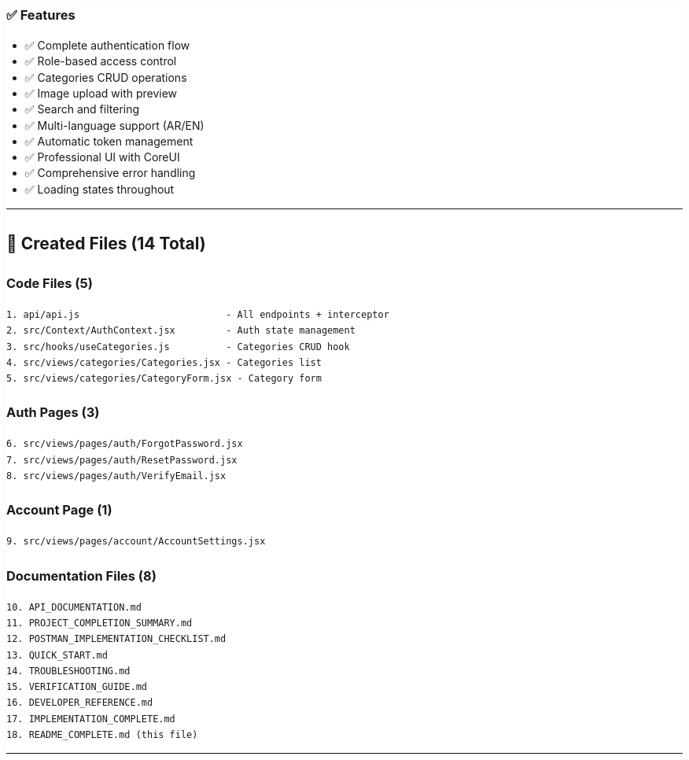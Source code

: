 ### ✅ Features
- ✅ Complete authentication flow
- ✅ Role-based access control
- ✅ Categories CRUD operations
- ✅ Image upload with preview
- ✅ Search and filtering
- ✅ Multi-language support (AR/EN)
- ✅ Automatic token management
- ✅ Professional UI with CoreUI
- ✅ Comprehensive error handling
- ✅ Loading states throughout

---

## 📁 Created Files (14 Total)

### Code Files (5)
```
1. api/api.js                          - All endpoints + interceptor
2. src/Context/AuthContext.jsx         - Auth state management
3. src/hooks/useCategories.js          - Categories CRUD hook
4. src/views/categories/Categories.jsx - Categories list
5. src/views/categories/CategoryForm.jsx - Category form
```

### Auth Pages (3)
```
6. src/views/pages/auth/ForgotPassword.jsx
7. src/views/pages/auth/ResetPassword.jsx
8. src/views/pages/auth/VerifyEmail.jsx
```

### Account Page (1)
```
9. src/views/pages/account/AccountSettings.jsx
```

### Documentation Files (8)
```
10. API_DOCUMENTATION.md
11. PROJECT_COMPLETION_SUMMARY.md
12. POSTMAN_IMPLEMENTATION_CHECKLIST.md
13. QUICK_START.md
14. TROUBLESHOOTING.md
15. VERIFICATION_GUIDE.md
16. DEVELOPER_REFERENCE.md
17. IMPLEMENTATION_COMPLETE.md
18. README_COMPLETE.md (this file)
```

---
